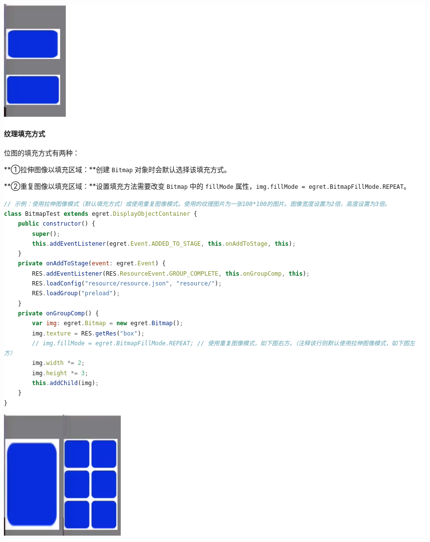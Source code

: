 ![image-20230712233358113](README.assets/image-20230712233358113.png)

#### 纹理填充方式

位图的填充方式有两种：

**①拉伸图像以填充区域：**创建 `Bitmap` 对象时会默认选择该填充方式。

**②重复图像以填充区域：**设置填充方法需要改变 `Bitmap` 中的 `fillMode` 属性，`img.fillMode = egret.BitmapFillMode.REPEAT`。

```js
// 示例：使用拉伸图像模式（默认填充方式）或使用重复图像模式。使用的纹理图片为一张100*100的图片。图像宽度设置为2倍，高度设置为3倍。
class BitmapTest extends egret.DisplayObjectContainer {
	public constructor() {
		super();
		this.addEventListener(egret.Event.ADDED_TO_STAGE, this.onAddToStage, this);
	}
	private onAddToStage(event: egret.Event) {
		RES.addEventListener(RES.ResourceEvent.GROUP_COMPLETE, this.onGroupComp, this);
		RES.loadConfig("resource/resource.json", "resource/");
		RES.loadGroup("preload");
	}
	private onGroupComp() {
		var img: egret.Bitmap = new egret.Bitmap();
		img.texture = RES.getRes("box");
		// img.fillMode = egret.BitmapFillMode.REPEAT; // 使用重复图像模式，如下图右方。（注释该行则默认使用拉伸图像模式，如下图左方）
		img.width *= 2;
		img.height *= 3;
		this.addChild(img);
	}
}
```

![image-20230712235232082](README.assets/image-20230712235232082.png)
